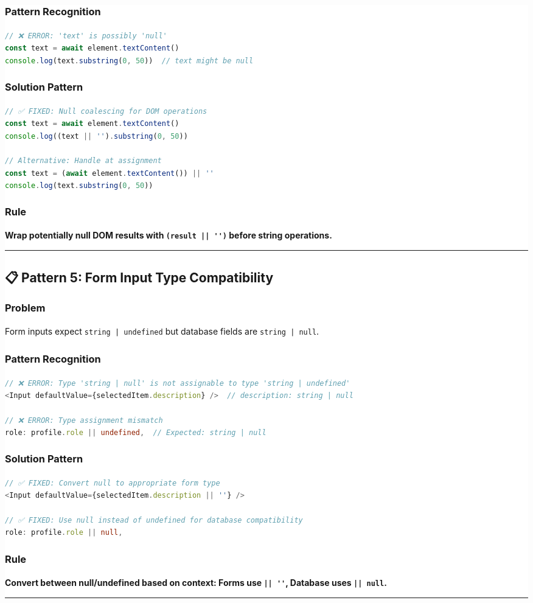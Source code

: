 ### **Pattern Recognition**
```typescript
// ❌ ERROR: 'text' is possibly 'null'
const text = await element.textContent()
console.log(text.substring(0, 50))  // text might be null
```

### **Solution Pattern**
```typescript
// ✅ FIXED: Null coalescing for DOM operations
const text = await element.textContent()
console.log((text || '').substring(0, 50))

// Alternative: Handle at assignment
const text = (await element.textContent()) || ''
console.log(text.substring(0, 50))
```

### **Rule**
**Wrap potentially null DOM results with `(result || '')` before string operations.**

---

## 📋 **Pattern 5: Form Input Type Compatibility**
### **Problem**
Form inputs expect `string | undefined` but database fields are `string | null`.

### **Pattern Recognition**
```typescript
// ❌ ERROR: Type 'string | null' is not assignable to type 'string | undefined'
<Input defaultValue={selectedItem.description} />  // description: string | null

// ❌ ERROR: Type assignment mismatch
role: profile.role || undefined,  // Expected: string | null
```

### **Solution Pattern**
```typescript
// ✅ FIXED: Convert null to appropriate form type
<Input defaultValue={selectedItem.description || ''} />

// ✅ FIXED: Use null instead of undefined for database compatibility
role: profile.role || null,
```

### **Rule**
**Convert between null/undefined based on context: Forms use `|| ''`, Database uses `|| null`.**

---

